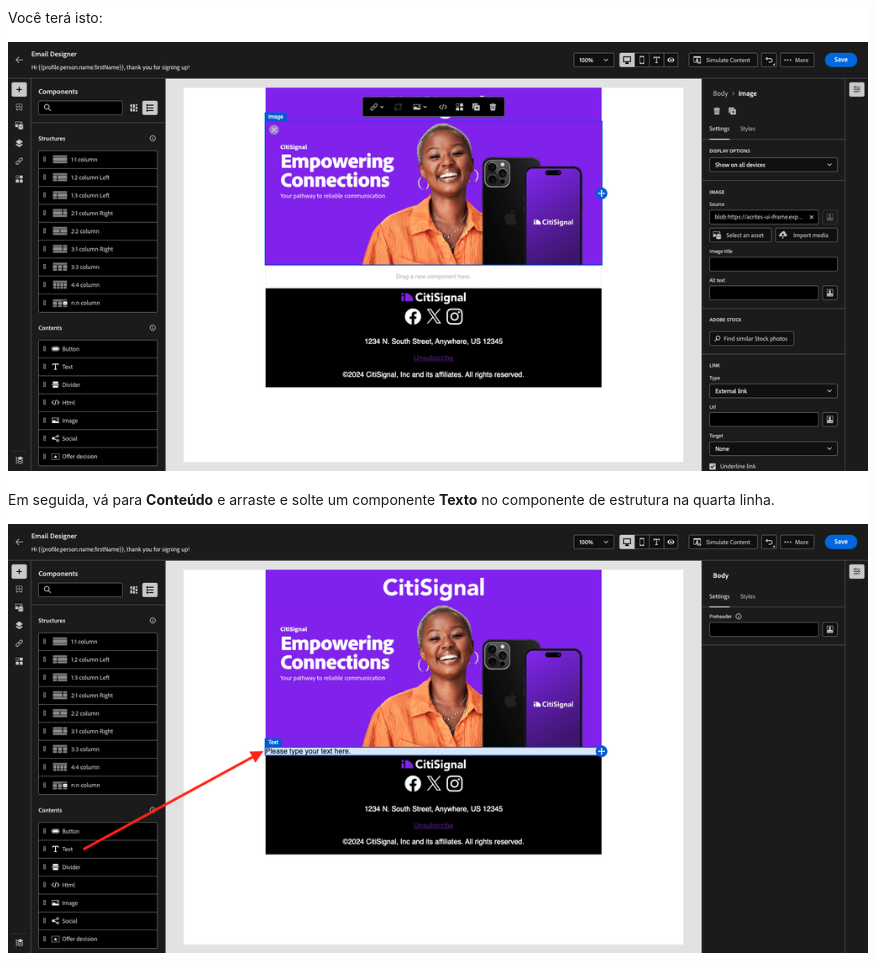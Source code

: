 Você terá isto:

![Journey Optimizer](./images/msg30.png)

Em seguida, vá para **Conteúdo** e arraste e solte um componente **Texto** no componente de estrutura na quarta linha.

![Journey Optimizer](./images/msg33.png)
